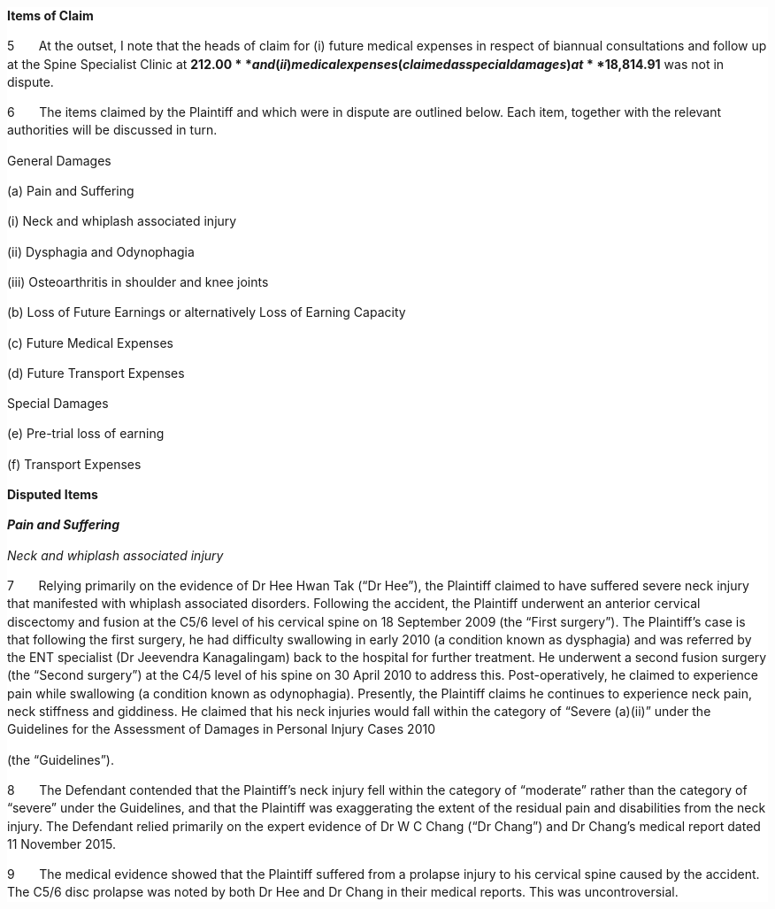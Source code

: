 **Items of Claim** 

5       At the outset, I note that the heads of claim for (i) future medical expenses in respect of biannual consultations and follow up at the Spine Specialist Clinic at **$212.00** and (ii) medical expenses (claimed as special damages) at **$18,814.91** was not in dispute. 

6       The items claimed by the Plaintiff and which were in dispute are outlined below. Each item, together with the relevant authorities will be discussed in turn. 

 General Damages 

 (a) Pain and Suffering 

 (i) Neck and whiplash associated injury 

 (ii) Dysphagia and Odynophagia 

 (iii) Osteoarthritis in shoulder and knee joints 

 (b) Loss of Future Earnings or alternatively Loss of Earning Capacity 

 (c) Future Medical Expenses 

 (d) Future Transport Expenses 

 Special Damages 

 (e) Pre-trial loss of earning 

 (f) Transport Expenses 

**Disputed Items** 

**_Pain and Suffering_** 

_Neck and whiplash associated injury_ 

7       Relying primarily on the evidence of Dr Hee Hwan Tak (“Dr Hee”), the Plaintiff claimed to have suffered severe neck injury that manifested with whiplash associated disorders. Following the accident, the Plaintiff underwent an anterior cervical discectomy and fusion at the C5/6 level of his cervical spine on 18 September 2009 (the “First surgery”). The Plaintiff’s case is that following the first surgery, he had difficulty swallowing in early 2010 (a condition known as dysphagia) and was referred by the ENT specialist (Dr Jeevendra Kanagalingam) back to the hospital for further treatment. He underwent a second fusion surgery (the “Second surgery”) at the C4/5 level of his spine on 30 April 2010 to address this. Post-operatively, he claimed to experience pain while swallowing (a condition known as odynophagia). Presently, the Plaintiff claims he continues to experience neck pain, neck stiffness and giddiness. He claimed that his neck injuries would fall within the category of “Severe (a)(ii)” under the Guidelines for the Assessment of Damages in Personal Injury Cases 2010 


(the “Guidelines”). 

8       The Defendant contended that the Plaintiff’s neck injury fell within the category of “moderate” rather than the category of “severe” under the Guidelines, and that the Plaintiff was exaggerating the extent of the residual pain and disabilities from the neck injury. The Defendant relied primarily on the expert evidence of Dr W C Chang (“Dr Chang”) and Dr Chang’s medical report dated 11 November 2015. 

9       The medical evidence showed that the Plaintiff suffered from a prolapse injury to his cervical spine caused by the accident. The C5/6 disc prolapse was noted by both Dr Hee and Dr Chang in their medical reports. This was uncontroversial. 
